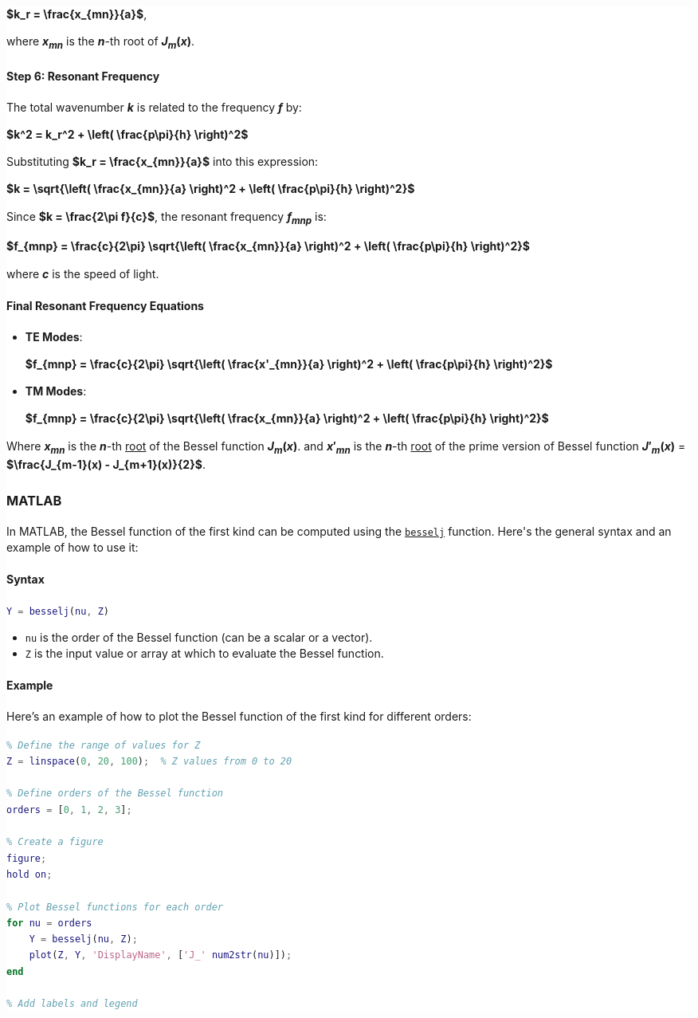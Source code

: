 **$k_r = \frac{x_{mn}}{a}$**, 

where **$x_{mn}$** is the **$n$**-th root of **$J_m(x)$**.

#### Step 6: Resonant Frequency
The total wavenumber **$k$** is related to the frequency **$f$** by:

**$k^2 = k_r^2 + \left( \frac{p\pi}{h} \right)^2$**

Substituting **$k_r = \frac{x_{mn}}{a}$** into this expression:

**$k = \sqrt{\left( \frac{x_{mn}}{a} \right)^2 + \left( \frac{p\pi}{h} \right)^2}$**

Since **$k = \frac{2\pi f}{c}$**, the resonant frequency **$f_{mnp}$** is:

**$f_{mnp} = \frac{c}{2\pi} \sqrt{\left( \frac{x_{mn}}{a} \right)^2 + \left( \frac{p\pi}{h} \right)^2}$**

where **$c$** is the speed of light.

#### Final Resonant Frequency Equations

- **TE Modes**: 

  **$f_{mnp} = \frac{c}{2\pi} \sqrt{\left( \frac{x'_{mn}}{a} \right)^2 + \left( \frac{p\pi}{h} \right)^2}$**

- **TM Modes**:

  **$f_{mnp} = \frac{c}{2\pi} \sqrt{\left( \frac{x_{mn}}{a} \right)^2 + \left( \frac{p\pi}{h} \right)^2}$**

Where **$x_{mn}$** is the **$n$**-th [root](https://mathworld.wolfram.com/BesselFunctionZeros.html) of the Bessel function **$J_m(x)$**. and **$x'_{mn}$** is the **$n$**-th [root](https://mathworld.wolfram.com/BesselFunctionZeros.html) of the prime version of Bessel function **$J'_m(x)$** = **$\frac{J_{m-1}(x) - J_{m+1}(x)}{2}$**.

### MATLAB 
In MATLAB, the Bessel function of the first kind can be computed using the [`besselj`](https://www.mathworks.com/help/matlab/ref/besselj.html) function. Here's the general syntax and an example of how to use it:

#### Syntax
```matlab
Y = besselj(nu, Z)
```
- `nu` is the order of the Bessel function (can be a scalar or a vector).
- `Z` is the input value or array at which to evaluate the Bessel function.

#### Example
Here’s an example of how to plot the Bessel function of the first kind for different orders:

```matlab
% Define the range of values for Z
Z = linspace(0, 20, 100);  % Z values from 0 to 20

% Define orders of the Bessel function
orders = [0, 1, 2, 3];

% Create a figure
figure;
hold on;

% Plot Bessel functions for each order
for nu = orders
    Y = besselj(nu, Z);
    plot(Z, Y, 'DisplayName', ['J_' num2str(nu)]);
end

% Add labels and legend
```